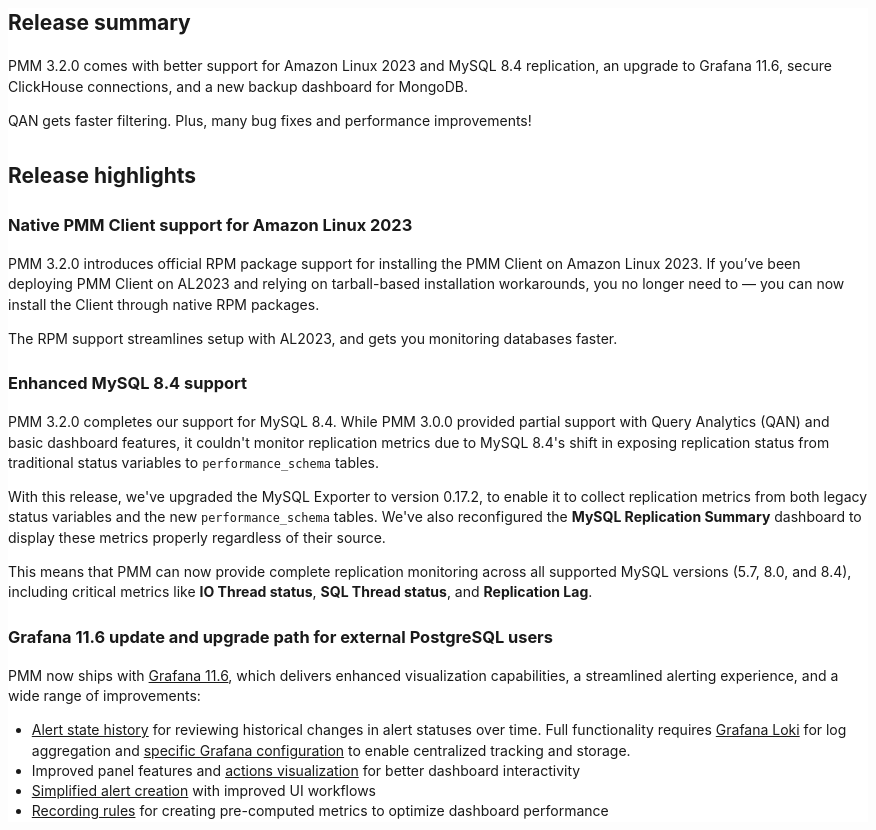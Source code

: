 ## Release summary

PMM 3.2.0 comes with better support for Amazon Linux 2023 and MySQL 8.4 replication, an upgrade to Grafana 11.6, secure ClickHouse connections, and a new backup dashboard for MongoDB.

QAN gets faster filtering. Plus, many bug fixes and performance improvements!

## Release highlights

### Native PMM Client support for Amazon Linux 2023

PMM 3.2.0 introduces official RPM package support for installing the PMM Client on Amazon Linux 2023. If you’ve been deploying PMM Client on AL2023 and relying on tarball-based installation workarounds, you no longer need to — you can now install the Client through native RPM packages.

The RPM support streamlines setup with AL2023, and gets you monitoring databases faster.

### Enhanced MySQL 8.4 support

PMM 3.2.0 completes our support for MySQL 8.4. While PMM 3.0.0 provided partial support with Query Analytics (QAN) and basic dashboard features, it couldn't monitor replication metrics due to MySQL 8.4's shift in exposing replication status from traditional status variables to `performance_schema` tables.

With this release, we've upgraded the MySQL Exporter to version 0.17.2, to enable it to collect replication metrics from both legacy status variables and the new `performance_schema` tables. We've also reconfigured the **MySQL Replication Summary** dashboard to display these metrics properly regardless of their source.

This means that PMM can now provide complete replication monitoring across all supported MySQL versions (5.7, 8.0, and 8.4), including critical metrics like **IO Thread status**, **SQL Thread status**, and **Replication Lag**.

### Grafana 11.6 update and upgrade path for external PostgreSQL users

PMM now ships with [Grafana 11.6](https://grafana.com/docs/grafana/latest/whatsnew/whats-new-in-v11-6/), which delivers enhanced visualization capabilities, a streamlined alerting experience, and a wide range of improvements:

- [Alert state history](https://grafana.com/docs/grafana/latest/alerting/monitor-status/view-alert-state-history/) for reviewing historical changes in alert statuses over time. Full functionality requires [Grafana Loki](https://grafana.com/oss/loki/) for log aggregation and [specific Grafana configuration](https://grafana.com/docs/grafana/latest/alerting/monitor-status/view-alert-state-history/) to enable centralized tracking and storage.
- Improved panel features and [actions visualization](https://grafana.com/docs/grafana/latest/whatsnew/whats-new-in-v11-3/#actions-for-visualizations) for better dashboard interactivity
- [Simplified alert creation](https://grafana.com/docs/grafana/latest/whatsnew/whats-new-in-v11-3/#simplified-query-section-for-alert-rule-creation) with improved UI workflows
- [Recording rules](https://grafana.com/docs/grafana/latest/whatsnew/whats-new-in-v11-3/#recording-rules-for-grafana-managed-alerts) for creating pre-computed metrics to optimize dashboard performance
